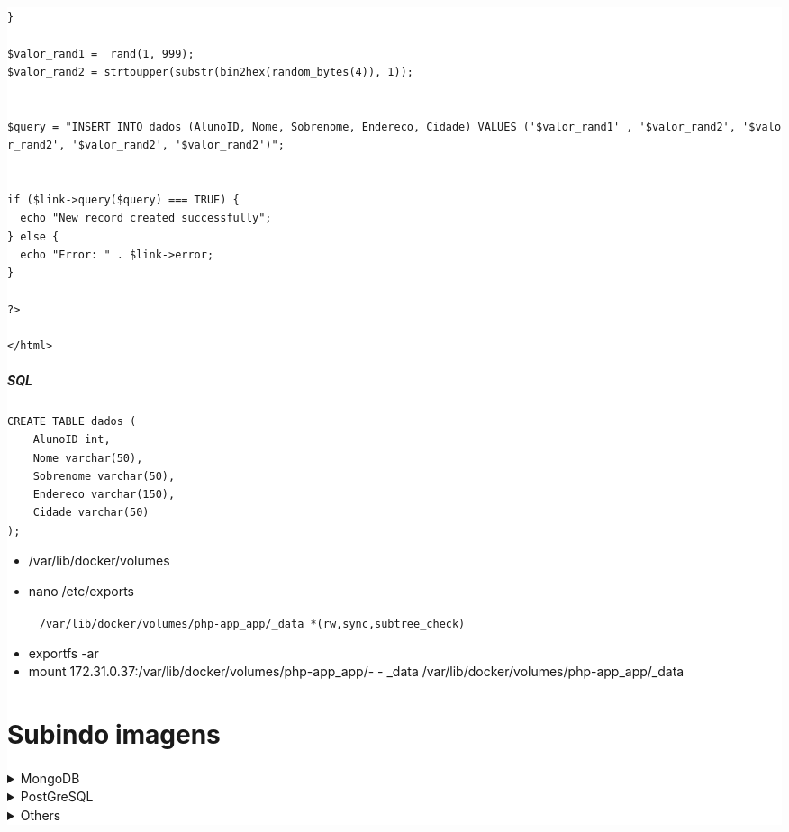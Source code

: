 ```
}

$valor_rand1 =  rand(1, 999);
$valor_rand2 = strtoupper(substr(bin2hex(random_bytes(4)), 1));


$query = "INSERT INTO dados (AlunoID, Nome, Sobrenome, Endereco, Cidade) VALUES ('$valor_rand1' , '$valor_rand2', '$valor_rand2', '$valor_rand2', '$valor_rand2')";


if ($link->query($query) === TRUE) {
  echo "New record created successfully";
} else {
  echo "Error: " . $link->error;
}

?>

</html>
```
##### SQL
```
CREATE TABLE dados (
    AlunoID int,
    Nome varchar(50),
    Sobrenome varchar(50),
    Endereco varchar(150),
    Cidade varchar(50)
);

```
- /var/lib/docker/volumes

- nano /etc/exports 
```
	 /var/lib/docker/volumes/php-app_app/_data *(rw,sync,subtree_check)
```
- exportfs -ar
- mount 172.31.0.37:/var/lib/docker/volumes/php-app_app/- - _data /var/lib/docker/volumes/php-app_app/_data















# Subindo imagens
<details><summary> MongoDB </summary></details>

<details><summary> PostGreSQL </summary></details>

</details>

<details><summary> Others </summary></details>
